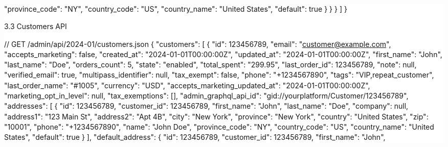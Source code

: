 "province_code": "NY",
"country_code": "US",
"country_name": "United States",
"default": true
}
}
}
]
}

3.3 Customers API

// GET /admin/api/2024-01/customers.json
{
"customers": [
{
"id": 123456789,
"email": "customer@example.com",
"accepts_marketing": false,
"created_at": "2024-01-01T00:00:00Z",
"updated_at": "2024-01-01T00:00:00Z",
"first_name": "John",
"last_name": "Doe",
"orders_count": 5,
"state": "enabled",
"total_spent": "299.95",
"last_order_id": 123456789,
"note": null,
"verified_email": true,
"multipass_identifier": null,
"tax_exempt": false,
"phone": "+1234567890",
"tags": "VIP,repeat_customer",
"last_order_name": "#1005",
"currency": "USD",
"accepts_marketing_updated_at": "2024-01-01T00:00:00Z",
"marketing_opt_in_level": null,
"tax_exemptions": [],
"admin_graphql_api_id": "gid://yourplatform/Customer/123456789",
"addresses": [
{
"id": 123456789,
"customer_id": 123456789,
"first_name": "John",
"last_name": "Doe",
"company": null,
"address1": "123 Main St",
"address2": "Apt 4B",
"city": "New York",
"province": "New York",
"country": "United States",
"zip": "10001",
"phone": "+1234567890",
"name": "John Doe",
"province_code": "NY",
"country_code": "US",
"country_name": "United States",
"default": true
}
],
"default_address": {
"id": 123456789,
"customer_id": 123456789,
"first_name": "John",
